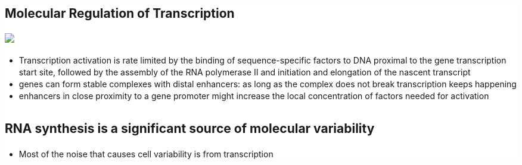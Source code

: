 ## Molecular Regulation of Transcription

![](Media/25548.png)
- Transcription activation is rate limited by the binding of sequence-specific factors to DNA proximal to the gene transcription start site, followed by the assembly of the RNA polymerase II and initiation and elongation of the nascent transcript
- genes can form stable complexes with distal enhancers: as long as the complex does not break transcription keeps happening
- enhancers in close proximity to a gene promoter might increase the local concentration of factors needed for activation

## RNA synthesis is a significant source of molecular variability

- Most of the noise that causes cell variability is from transcription
